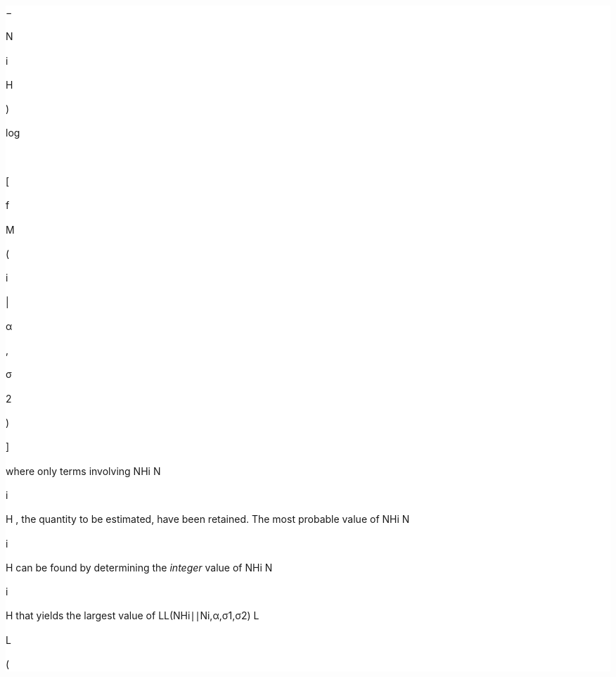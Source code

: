 −

N

i

H

)

log

⁡

\[

f

M

(

i

\|

α

,

σ

2

)

\]


where only terms involving NHi
N

i

H
, the quantity to be estimated, have been retained. The most probable value of NHi
N

i

H
can be found by determining the _integer_ value of NHi
N

i

H
that yields the largest value of LL(NHi∣∣Ni,α,σ1,σ2)
L

L

(
